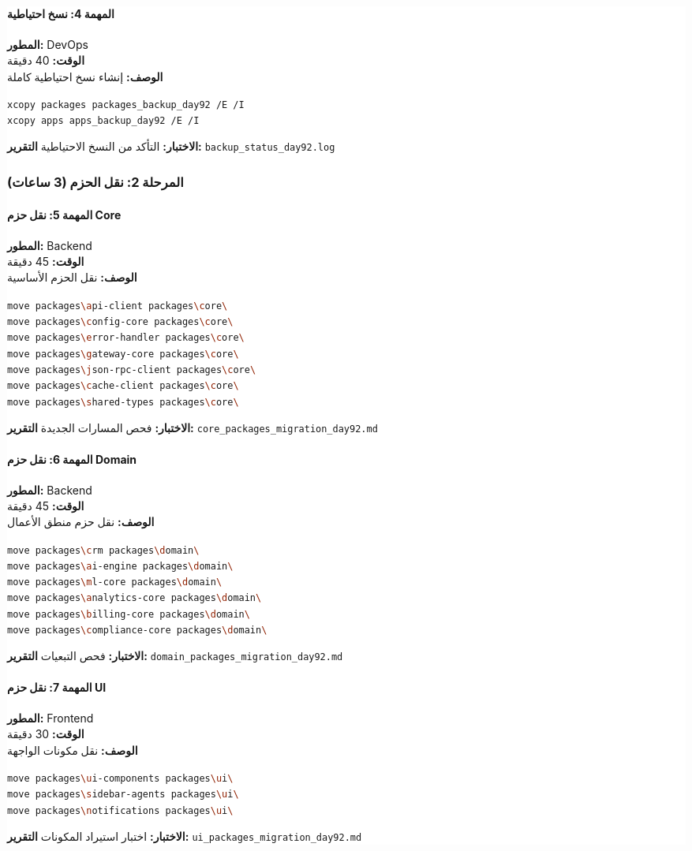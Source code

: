 
#### المهمة 4: نسخ احتياطية
**المطور:** DevOps  
**الوقت:** 40 دقيقة  
**الوصف:** إنشاء نسخ احتياطية كاملة
```bash
xcopy packages packages_backup_day92 /E /I
xcopy apps apps_backup_day92 /E /I
```
**الاختبار:** التأكد من النسخ الاحتياطية
**التقرير:** `backup_status_day92.log`

### المرحلة 2: نقل الحزم (3 ساعات)

#### المهمة 5: نقل حزم Core
**المطور:** Backend  
**الوقت:** 45 دقيقة  
**الوصف:** نقل الحزم الأساسية
```bash
move packages\api-client packages\core\
move packages\config-core packages\core\
move packages\error-handler packages\core\
move packages\gateway-core packages\core\
move packages\json-rpc-client packages\core\
move packages\cache-client packages\core\
move packages\shared-types packages\core\
```
**الاختبار:** فحص المسارات الجديدة
**التقرير:** `core_packages_migration_day92.md`

#### المهمة 6: نقل حزم Domain
**المطور:** Backend  
**الوقت:** 45 دقيقة  
**الوصف:** نقل حزم منطق الأعمال
```bash
move packages\crm packages\domain\
move packages\ai-engine packages\domain\
move packages\ml-core packages\domain\
move packages\analytics-core packages\domain\
move packages\billing-core packages\domain\
move packages\compliance-core packages\domain\
```
**الاختبار:** فحص التبعيات
**التقرير:** `domain_packages_migration_day92.md`

#### المهمة 7: نقل حزم UI
**المطور:** Frontend  
**الوقت:** 30 دقيقة  
**الوصف:** نقل مكونات الواجهة
```bash
move packages\ui-components packages\ui\
move packages\sidebar-agents packages\ui\
move packages\notifications packages\ui\
```
**الاختبار:** اختبار استيراد المكونات
**التقرير:** `ui_packages_migration_day92.md`
